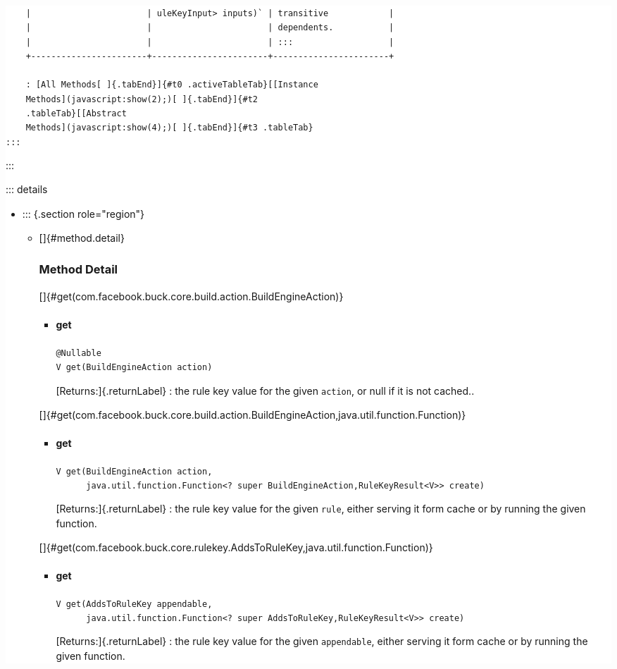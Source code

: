         |                       | uleKeyInput> inputs)` | transitive            |
        |                       |                       | dependents.           |
        |                       |                       | :::                   |
        +-----------------------+-----------------------+-----------------------+

        : [All Methods[ ]{.tabEnd}]{#t0 .activeTableTab}[[Instance
        Methods](javascript:show(2);)[ ]{.tabEnd}]{#t2
        .tableTab}[[Abstract
        Methods](javascript:show(4);)[ ]{.tabEnd}]{#t3 .tableTab}
    :::
:::

::: details
-   ::: {.section role="region"}
    -   []{#method.detail}

        ### Method Detail

        []{#get(com.facebook.buck.core.build.action.BuildEngineAction)}

        -   #### get

            ``` methodSignature
            @Nullable
            V get​(BuildEngineAction action)
            ```

            [Returns:]{.returnLabel}
            :   the rule key value for the given `action`, or null if it
                is not cached..

        []{#get(com.facebook.buck.core.build.action.BuildEngineAction,java.util.function.Function)}

        -   #### get

            ``` methodSignature
            V get​(BuildEngineAction action,
                  java.util.function.Function<? super BuildEngineAction,​RuleKeyResult<V>> create)
            ```

            [Returns:]{.returnLabel}
            :   the rule key value for the given `rule`, either serving
                it form cache or by running the given function.

        []{#get(com.facebook.buck.core.rulekey.AddsToRuleKey,java.util.function.Function)}

        -   #### get

            ``` methodSignature
            V get​(AddsToRuleKey appendable,
                  java.util.function.Function<? super AddsToRuleKey,​RuleKeyResult<V>> create)
            ```

            [Returns:]{.returnLabel}
            :   the rule key value for the given `appendable`, either
                serving it form cache or by running the given function.
